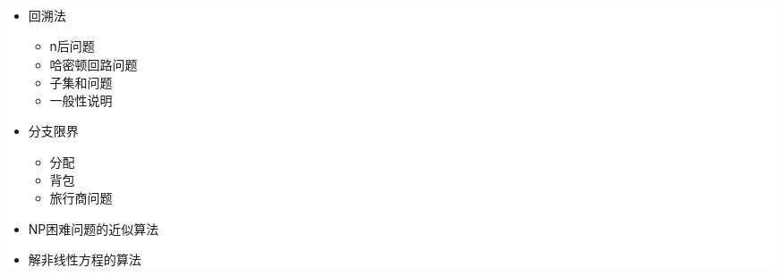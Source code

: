 - 回溯法

  - n后问题
  - 哈密顿回路问题
  - 子集和问题
  - 一般性说明

- 分支限界

  - 分配
  - 背包
  - 旅行商问题

- NP困难问题的近似算法

- 解非线性方程的算法
